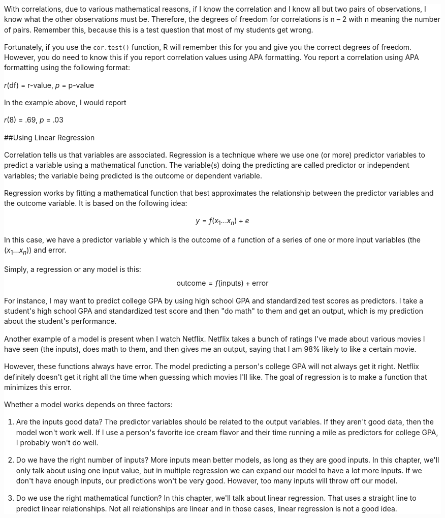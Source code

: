 With correlations, due to various mathematical reasons, if I know the correlation and I know all but two pairs of observations, I know what the other observations must be. Therefore, the degrees of freedom for correlations is n – 2 with n meaning the number of pairs. Remember this, because this is a test question that most of my students get wrong.

Fortunately, if you use the `cor.test()` function, R will remember this for you and give you the correct degrees of freedom. However, you do need to know this if you report correlation values using APA formatting. You report a correlation using APA formatting using the following format:

*r*(df) = r-value, *p* = p-value

In the example above, I would report

*r*(8) = .69, *p* = .03

##Using Linear Regression

Correlation tells us that variables are associated. Regression is a technique where we use one (or more) predictor variables to predict a variable using a mathematical function. The variable(s) doing the predicting are called predictor or independent variables; the variable being predicted is the outcome or dependent variable.

Regression works by fitting a mathematical function that best approximates the relationship between the predictor variables and the outcome variable. It is based on the following idea:

$$y = f(x_1...x_n) + e$$

In this case, we have a predictor variable y which is the outcome of a function of a series of one or more input variables (the $(x_1...x_n)$) and error. 

Simply, a regression or any model is this: $$\text{outcome} = f(\text{inputs}) + \text{error}$$

For instance, I may want to predict college GPA by using high school GPA and standardized test scores as predictors. I take a student's high school GPA and standardized test score and then "do math" to them and get an output, which is my prediction about the student's performance.

Another example of a model is present when I watch Netflix. Netflix takes a bunch of ratings I've made about various movies I have seen (the inputs), does math to them, and then gives me an output, saying that I am 98% likely to like a certain movie.

However, these functions always have error. The model predicting a person's college GPA will not always get it right. Netflix definitely doesn't get it right all the time when guessing which movies I'll like. The goal of regression is to make a function that minimizes this error.

Whether a model works depends on three factors:

1. Are the inputs good data? The predictor variables should be related to the output variables. If they aren't good data, then the model won't work well. If I use a person's favorite ice cream flavor and their time running a mile as predictors for college GPA, I probably won't do well.

2. Do we have the right number of inputs? More inputs mean better models, as long as they are good inputs. In this chapter, we'll only talk about using one input value, but in multiple regression we can expand our model to have a lot more inputs. If we don't have enough inputs, our predictions won't be very good. However, too many inputs will throw off our model.

3. Do we use the right mathematical function? In this chapter, we'll talk about linear regression. That uses a straight line to predict linear relationships. Not all relationships are linear and in those cases, linear regression is not a good idea.
